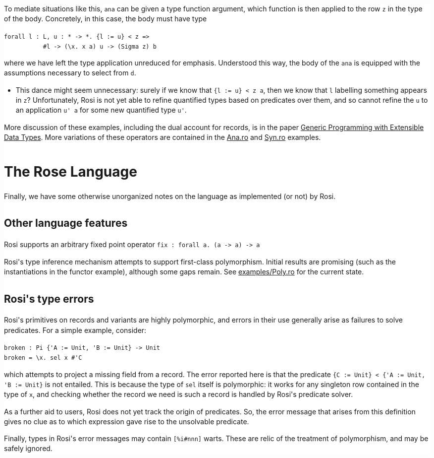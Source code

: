 To mediate situations like this, `ana` can be given a type function argument, which function is then applied to the row `z` in the type of the body. Concretely, in this case, the body must have type

```
forall l : L, u : * -> *. {l := u} < z =>
           #l -> (\x. x a) u -> (Sigma z) b
```

where we have left the type application unreduced for emphasis. Understood this way, the body of the `ana` is equipped with the assumptions necessary to select from `d`.

* This dance might seem unnecessary: surely if we know that `{l := u} < z a`, then we know that `l` labelling something appears in `z`? Unfortunately, Rosi is not yet able to refine quantified types based on predicates over them, and so cannot refine the `u` to an application `u' a` for some new quantified type `u'`.

More discussion of these examples, including the dual account for records, is in the paper [Generic Programming with Extensible Data Types](https://doi.org/10.1145/3607843). More variations of these operators are contained in the [Ana.ro](examples/Ana.ro) and [Syn.ro](examples/Syn.ro) examples.

# The Rose Language

Finally, we have some otherwise unorganized notes on the language as implemented (or not) by Rosi.

## Other language features

Rosi supports an arbitrary fixed point operator `fix : forall a. (a -> a) -> a`

Rosi's type inference mechanism attempts to support first-class polymorphism. Initial results are promising (such as the instantiations in the functor example), although some gaps remain. See [examples/Poly.ro](examples/Poly.ro) for the current state.

## Rosi's type errors

Rosi's primitives on records and variants are highly polymorphic, and errors in their use generally arise as failures to solve predicates. For a simple example, consider:

```
broken : Pi {'A := Unit, 'B := Unit} -> Unit
broken = \x. sel x #'C
```

which attempts to project a missing field from a record. The error reported here is that the predicate `{C := Unit} < {'A := Unit, 'B := Unit}` is not entailed. This is because the type of `sel` itself is polymorphic: it works for any singleton row contained in the type of `x`, and checking whether the record we need is such a record is handled by Rosi's predicate solver.

As a further aid to users, Rosi does not yet track the origin of predicates. So, the error message that arises from this definition gives no clue as to which expression gave rise to the unsolvable predicate.

Finally, types in Rosi's error messages may contain `[%i#nnn]` warts. These are relic of the treatment of polymorphism, and may be safely ignored.
